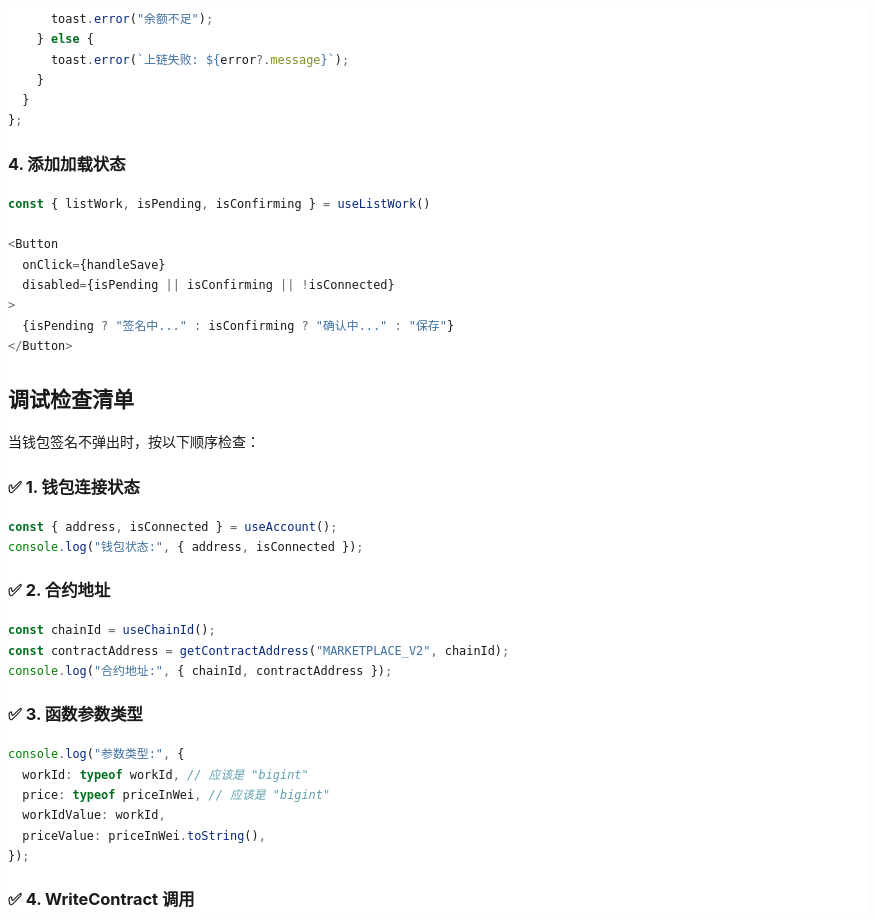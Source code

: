 ```typescript
      toast.error("余额不足");
    } else {
      toast.error(`上链失败: ${error?.message}`);
    }
  }
};
```

### 4. **添加加载状态**

```typescript
const { listWork, isPending, isConfirming } = useListWork()

<Button
  onClick={handleSave}
  disabled={isPending || isConfirming || !isConnected}
>
  {isPending ? "签名中..." : isConfirming ? "确认中..." : "保存"}
</Button>
```

## 调试检查清单

当钱包签名不弹出时，按以下顺序检查：

### ✅ 1. 钱包连接状态

```typescript
const { address, isConnected } = useAccount();
console.log("钱包状态:", { address, isConnected });
```

### ✅ 2. 合约地址

```typescript
const chainId = useChainId();
const contractAddress = getContractAddress("MARKETPLACE_V2", chainId);
console.log("合约地址:", { chainId, contractAddress });
```

### ✅ 3. 函数参数类型

```typescript
console.log("参数类型:", {
  workId: typeof workId, // 应该是 "bigint"
  price: typeof priceInWei, // 应该是 "bigint"
  workIdValue: workId,
  priceValue: priceInWei.toString(),
});
```

### ✅ 4. WriteContract 调用
